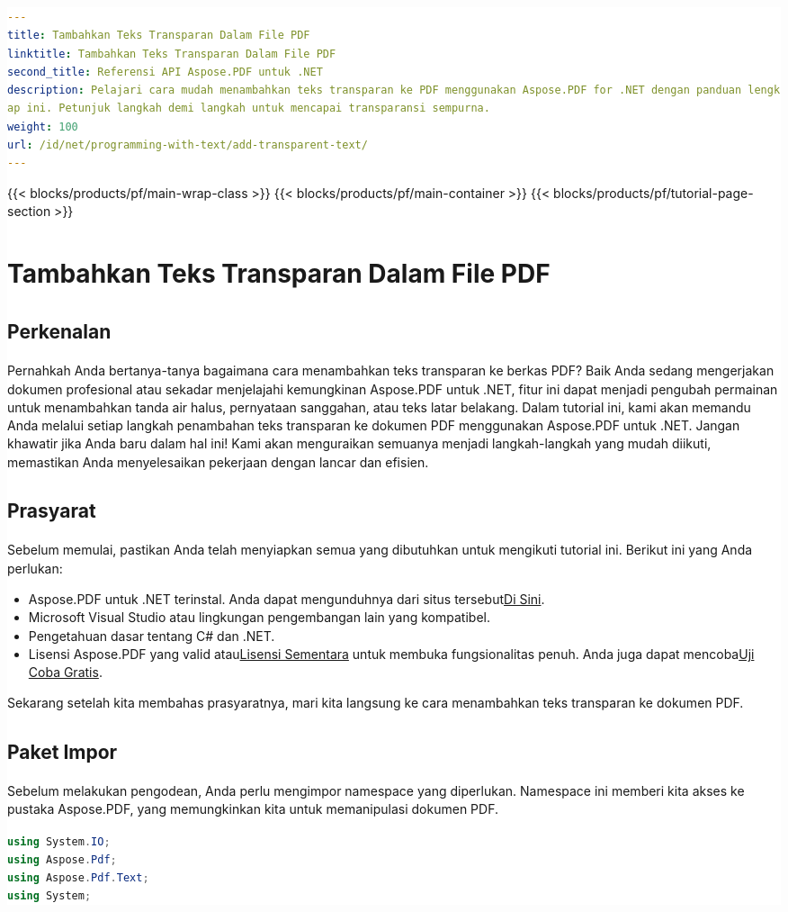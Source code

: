 ```yaml
---
title: Tambahkan Teks Transparan Dalam File PDF
linktitle: Tambahkan Teks Transparan Dalam File PDF
second_title: Referensi API Aspose.PDF untuk .NET
description: Pelajari cara mudah menambahkan teks transparan ke PDF menggunakan Aspose.PDF for .NET dengan panduan lengkap ini. Petunjuk langkah demi langkah untuk mencapai transparansi sempurna.
weight: 100
url: /id/net/programming-with-text/add-transparent-text/
---
```


{{< blocks/products/pf/main-wrap-class >}}
{{< blocks/products/pf/main-container >}}
{{< blocks/products/pf/tutorial-page-section >}}

# Tambahkan Teks Transparan Dalam File PDF

## Perkenalan

Pernahkah Anda bertanya-tanya bagaimana cara menambahkan teks transparan ke berkas PDF? Baik Anda sedang mengerjakan dokumen profesional atau sekadar menjelajahi kemungkinan Aspose.PDF untuk .NET, fitur ini dapat menjadi pengubah permainan untuk menambahkan tanda air halus, pernyataan sanggahan, atau teks latar belakang. Dalam tutorial ini, kami akan memandu Anda melalui setiap langkah penambahan teks transparan ke dokumen PDF menggunakan Aspose.PDF untuk .NET. Jangan khawatir jika Anda baru dalam hal ini! Kami akan menguraikan semuanya menjadi langkah-langkah yang mudah diikuti, memastikan Anda menyelesaikan pekerjaan dengan lancar dan efisien.

## Prasyarat

Sebelum memulai, pastikan Anda telah menyiapkan semua yang dibutuhkan untuk mengikuti tutorial ini. Berikut ini yang Anda perlukan:

-  Aspose.PDF untuk .NET terinstal. Anda dapat mengunduhnya dari situs tersebut[Di Sini](https://releases.aspose.com/pdf/net/).
- Microsoft Visual Studio atau lingkungan pengembangan lain yang kompatibel.
- Pengetahuan dasar tentang C# dan .NET.
-  Lisensi Aspose.PDF yang valid atau[Lisensi Sementara](https://purchase.aspose.com/temporary-license/) untuk membuka fungsionalitas penuh. Anda juga dapat mencoba[Uji Coba Gratis](https://releases.aspose.com/).

Sekarang setelah kita membahas prasyaratnya, mari kita langsung ke cara menambahkan teks transparan ke dokumen PDF.

## Paket Impor

Sebelum melakukan pengodean, Anda perlu mengimpor namespace yang diperlukan. Namespace ini memberi kita akses ke pustaka Aspose.PDF, yang memungkinkan kita untuk memanipulasi dokumen PDF.

```csharp
using System.IO;
using Aspose.Pdf;
using Aspose.Pdf.Text;
using System;
```

